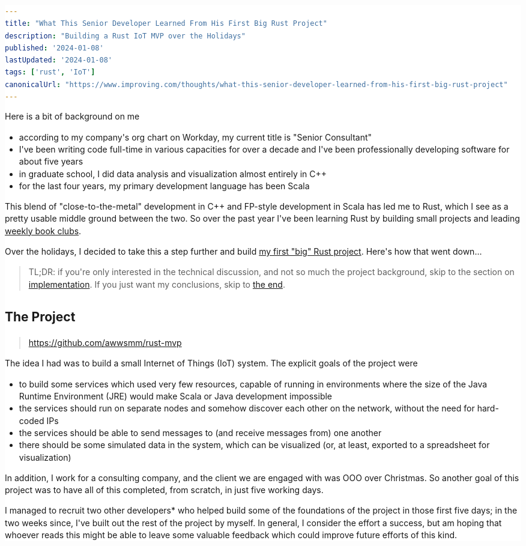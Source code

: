 ```yaml
---
title: "What This Senior Developer Learned From His First Big Rust Project"
description: "Building a Rust IoT MVP over the Holidays"
published: '2024-01-08'
lastUpdated: '2024-01-08'
tags: ['rust', 'IoT']
canonicalUrl: "https://www.improving.com/thoughts/what-this-senior-developer-learned-from-his-first-big-rust-project"
---
```


Here is a bit of background on me

- according to my company's org chart on Workday, my current title is "Senior Consultant"
- I've been writing code full-time in various capacities for over a decade and I've been professionally developing software for about five years
- in graduate school, I did data analysis and visualization almost entirely in C++
- for the last four years, my primary development language has been Scala

This blend of "close-to-the-metal" development in C++ and FP-style development in Scala has led me to Rust, which I see as a pretty usable middle ground between the two. So over the past year I've been learning Rust by building small projects and leading [weekly book clubs](https://github.com/rust-book-club).

Over the holidays, I decided to take this a step further and build [my first "big" Rust project](https://github.com/awwsmm/rust-mvp). Here's how that went down...

> TL;DR: if you're only interested in the technical discussion, and not so much the project background, skip to the section on [implementation](#implementation). If you just want my conclusions, skip to [the end](#conclusion).

## The Project

> https://github.com/awwsmm/rust-mvp

The idea I had was to build a small Internet of Things (IoT) system. The explicit goals of the project were

- to build some services which used very few resources, capable of running in environments where the size of the Java Runtime Environment (JRE) would make Scala or Java development impossible
- the services should run on separate nodes and somehow discover each other on the network, without the need for hard-coded IPs
- the services should be able to send messages to (and receive messages from) one another
- there should be some simulated data in the system, which can be visualized (or, at least, exported to a spreadsheet for visualization)

In addition, I work for a consulting company, and the client we are engaged with was OOO over Christmas. So another goal of this project was to have all of this completed, from scratch, in just five working days.

I managed to recruit two other developers* who helped build some of the foundations of the project in those first five days; in the two weeks since, I've built out the rest of the project by myself. In general, I consider the effort a success, but am hoping that whoever reads this might be able to leave some valuable feedback which could improve future efforts of this kind.
